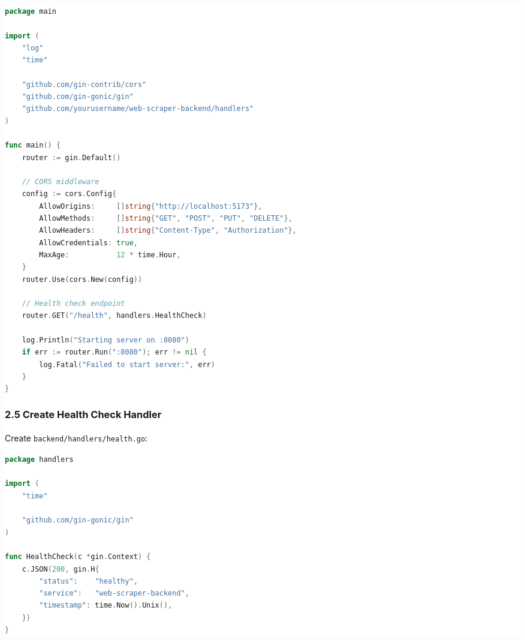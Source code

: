 ```go
package main

import (
	"log"
	"time"

	"github.com/gin-contrib/cors"
	"github.com/gin-gonic/gin"
	"github.com/yourusername/web-scraper-backend/handlers"
)

func main() {
	router := gin.Default()

	// CORS middleware
	config := cors.Config{
		AllowOrigins:     []string{"http://localhost:5173"},
		AllowMethods:     []string{"GET", "POST", "PUT", "DELETE"},
		AllowHeaders:     []string{"Content-Type", "Authorization"},
		AllowCredentials: true,
		MaxAge:           12 * time.Hour,
	}
	router.Use(cors.New(config))

	// Health check endpoint
	router.GET("/health", handlers.HealthCheck)

	log.Println("Starting server on :8080")
	if err := router.Run(":8080"); err != nil {
		log.Fatal("Failed to start server:", err)
	}
}
```

### 2.5 Create Health Check Handler

Create `backend/handlers/health.go`:

```go
package handlers

import (
	"time"

	"github.com/gin-gonic/gin"
)

func HealthCheck(c *gin.Context) {
	c.JSON(200, gin.H{
		"status":    "healthy",
		"service":   "web-scraper-backend",
		"timestamp": time.Now().Unix(),
	})
}
```
